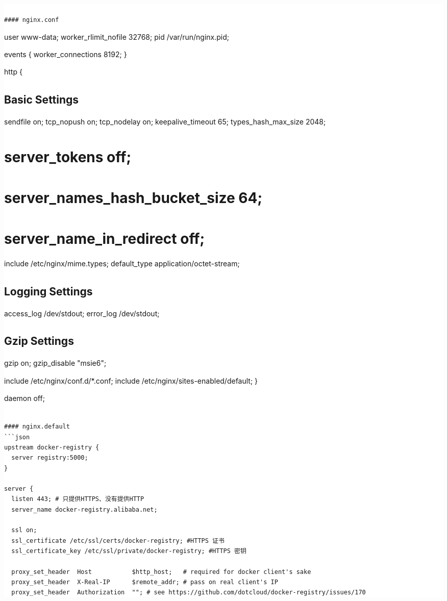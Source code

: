 ```

#### nginx.conf

```
user www-data;
worker_rlimit_nofile 32768;
pid /var/run/nginx.pid;

events {
  worker_connections 8192;
}

http {
  ## Basic Settings
  sendfile on;
  tcp_nopush on;
  tcp_nodelay on;
  keepalive_timeout 65;
  types_hash_max_size 2048;
  # server_tokens off;

  # server_names_hash_bucket_size 64;
  # server_name_in_redirect off;

  include /etc/nginx/mime.types;
  default_type application/octet-stream;

  ## Logging Settings
  access_log /dev/stdout;
  error_log /dev/stdout;

  ## Gzip Settings
  gzip on;
  gzip_disable "msie6";

  include /etc/nginx/conf.d/*.conf;
  include /etc/nginx/sites-enabled/default;
}

daemon off;
```

#### nginx.default
```json
upstream docker-registry {
  server registry:5000;
}

server {
  listen 443; # 只提供HTTPS、没有提供HTTP
  server_name docker-registry.alibaba.net;
  
  ssl on;
  ssl_certificate /etc/ssl/certs/docker-registry; #HTTPS 证书
  ssl_certificate_key /etc/ssl/private/docker-registry; #HTTPS 密钥

  proxy_set_header  Host           $http_host;   # required for docker client's sake
  proxy_set_header  X-Real-IP      $remote_addr; # pass on real client's IP
  proxy_set_header  Authorization  ""; # see https://github.com/dotcloud/docker-registry/issues/170
```